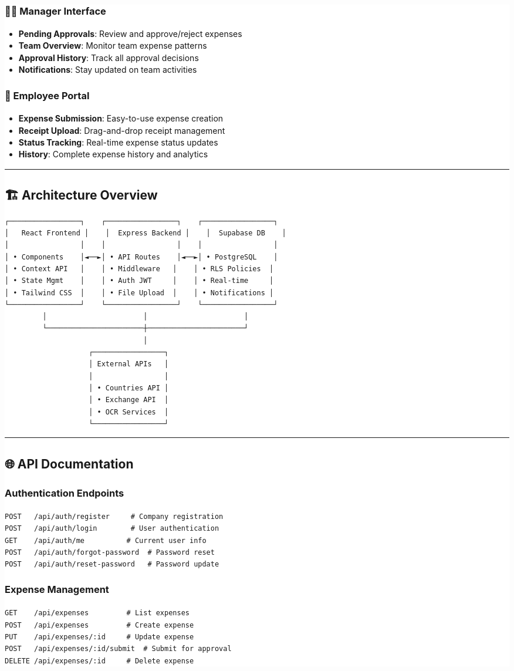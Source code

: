 ### **👨‍💻 Manager Interface**
- **Pending Approvals**: Review and approve/reject expenses
- **Team Overview**: Monitor team expense patterns
- **Approval History**: Track all approval decisions
- **Notifications**: Stay updated on team activities

### **👤 Employee Portal**
- **Expense Submission**: Easy-to-use expense creation
- **Receipt Upload**: Drag-and-drop receipt management
- **Status Tracking**: Real-time expense status updates
- **History**: Complete expense history and analytics

---

## 🏗️ **Architecture Overview**

```
┌─────────────────┐    ┌─────────────────┐    ┌─────────────────┐
│   React Frontend │    │  Express Backend │    │  Supabase DB    │
│                 │    │                 │    │                 │
│ • Components    │◄──►│ • API Routes    │◄──►│ • PostgreSQL    │
│ • Context API   │    │ • Middleware   │    │ • RLS Policies  │
│ • State Mgmt    │    │ • Auth JWT     │    │ • Real-time     │
│ • Tailwind CSS  │    │ • File Upload  │    │ • Notifications │
└─────────────────┘    └─────────────────┘    └─────────────────┘
         │                       │                       │
         └───────────────────────┼───────────────────────┘
                                 │
                    ┌─────────────────┐
                    │ External APIs   │
                    │                 │
                    │ • Countries API │
                    │ • Exchange API  │
                    │ • OCR Services  │
                    └─────────────────┘
```

---

## 🌐 **API Documentation**

### **Authentication Endpoints**
```http
POST   /api/auth/register     # Company registration
POST   /api/auth/login        # User authentication
GET    /api/auth/me          # Current user info
POST   /api/auth/forgot-password  # Password reset
POST   /api/auth/reset-password   # Password update
```

### **Expense Management**
```http
GET    /api/expenses         # List expenses
POST   /api/expenses         # Create expense
PUT    /api/expenses/:id     # Update expense
POST   /api/expenses/:id/submit  # Submit for approval
DELETE /api/expenses/:id     # Delete expense
```
